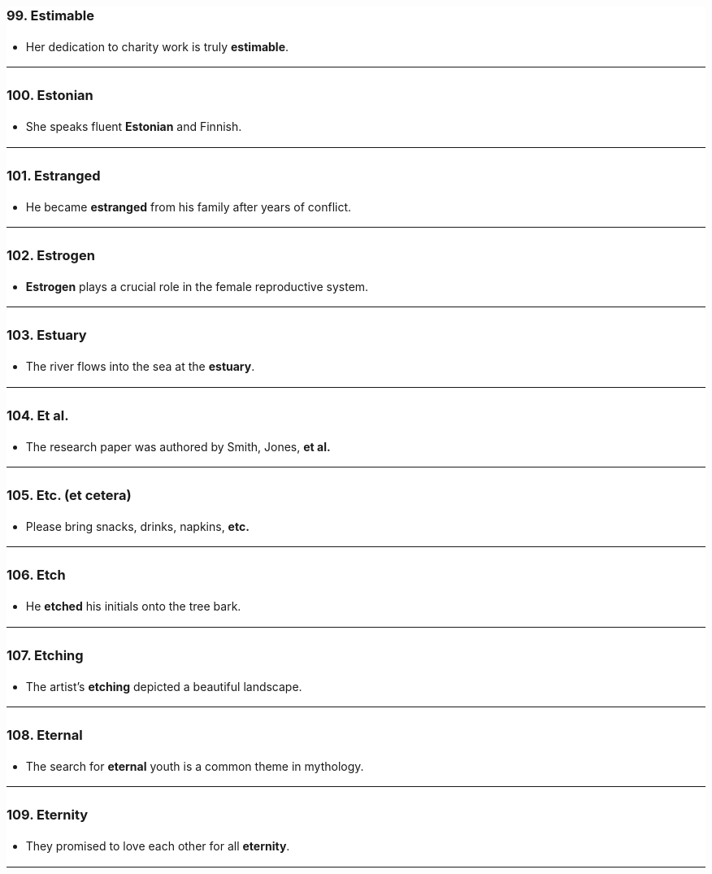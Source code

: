### 99. **Estimable**  
- Her dedication to charity work is truly **estimable**.  

---  

### 100. **Estonian**  
- She speaks fluent **Estonian** and Finnish.  

---  

### 101. **Estranged**  
- He became **estranged** from his family after years of conflict.  

---  

### 102. **Estrogen**  
- **Estrogen** plays a crucial role in the female reproductive system.  

---  

### 103. **Estuary**  
- The river flows into the sea at the **estuary**.  

---  

### 104. **Et al.**  
- The research paper was authored by Smith, Jones, **et al.**  

---  

### 105. **Etc. (et cetera)**  
- Please bring snacks, drinks, napkins, **etc.**  

---  

### 106. **Etch**  
- He **etched** his initials onto the tree bark.  

---  

### 107. **Etching**  
- The artist’s **etching** depicted a beautiful landscape.  

---  

### 108. **Eternal**  
- The search for **eternal** youth is a common theme in mythology.  

---  

### 109. **Eternity**  
- They promised to love each other for all **eternity**.  

---  
